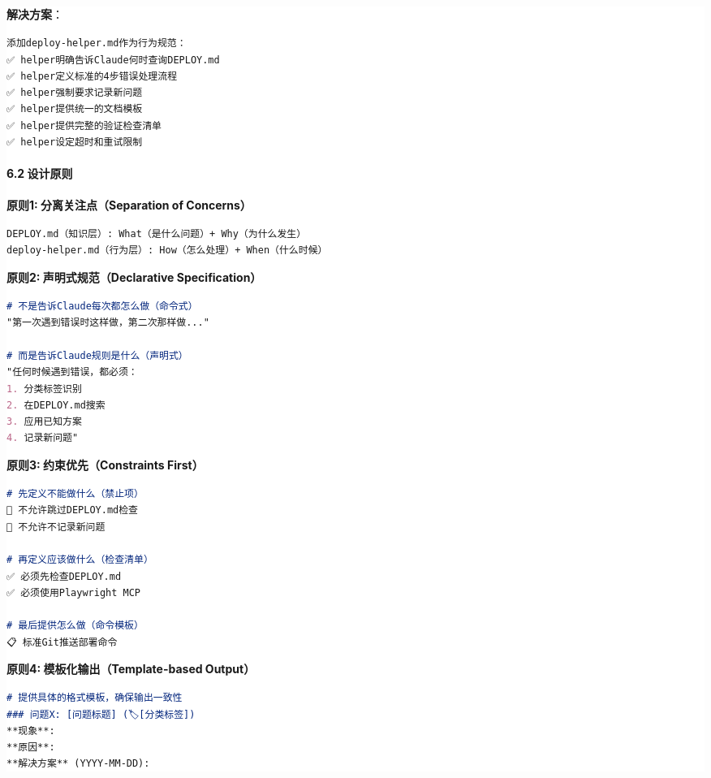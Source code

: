 **解决方案**：
```
添加deploy-helper.md作为行为规范：
✅ helper明确告诉Claude何时查询DEPLOY.md
✅ helper定义标准的4步错误处理流程
✅ helper强制要求记录新问题
✅ helper提供统一的文档模板
✅ helper提供完整的验证检查清单
✅ helper设定超时和重试限制
```

#### 6.2 设计原则

**原则1: 分离关注点（Separation of Concerns）**
```
DEPLOY.md（知识层）: What（是什么问题）+ Why（为什么发生）
deploy-helper.md（行为层）: How（怎么处理）+ When（什么时候）
```

**原则2: 声明式规范（Declarative Specification）**
```markdown
# 不是告诉Claude每次都怎么做（命令式）
"第一次遇到错误时这样做，第二次那样做..."

# 而是告诉Claude规则是什么（声明式）
"任何时候遇到错误，都必须：
1. 分类标签识别
2. 在DEPLOY.md搜索
3. 应用已知方案
4. 记录新问题"
```

**原则3: 约束优先（Constraints First）**
```markdown
# 先定义不能做什么（禁止项）
🚫 不允许跳过DEPLOY.md检查
🚫 不允许不记录新问题

# 再定义应该做什么（检查清单）
✅ 必须先检查DEPLOY.md
✅ 必须使用Playwright MCP

# 最后提供怎么做（命令模板）
📋 标准Git推送部署命令
```

**原则4: 模板化输出（Template-based Output）**
```markdown
# 提供具体的格式模板，确保输出一致性
### 问题X: [问题标题] (🏷️[分类标签])
**现象**:
**原因**:
**解决方案** (YYYY-MM-DD):
```
